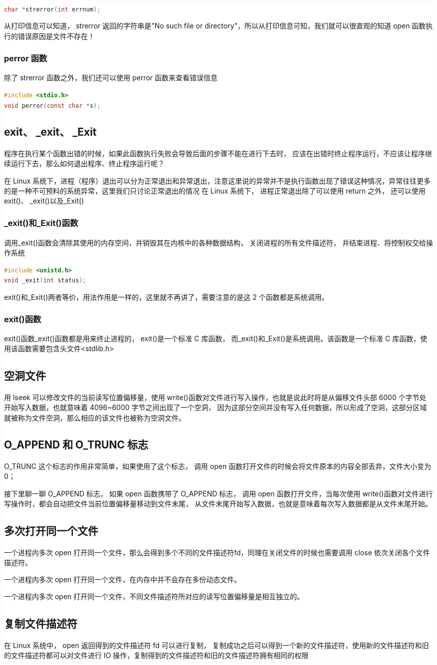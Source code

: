```c
char *strerror(int errnum);
```
从打印信息可以知道， strerror 返回的字符串是"No such file or directory"，所以从打印信息可知，我们就可以很直观的知道 open 函数执行的错误原因是文件不存在！

### perror 函数
除了 strerror 函数之外，我们还可以使用 perror 函数来查看错误信息
```c
#include <stdio.h>
void perror(const char *s);
```
## exit、 _exit、 _Exit
程序在执行某个函数出错的时候，如果此函数执行失败会导致后面的步骤不能在进行下去时， 应该在出错时终止程序运行，不应该让程序继续运行下去，那么如何退出程序、终止程序运行呢？

在 Linux 系统下，进程（程序）退出可以分为正常退出和异常退出，注意这里说的异常并不是执行函数出现了错误这种情况，异常往往更多的是一种不可预料的系统异常，这里我们只讨论正常退出的情况
在 Linux 系统下， 进程正常退出除了可以使用 return 之外， 还可以使用 exit()、 _exit()以及_Exit()

### _exit()和_Exit()函数
调用_exit()函数会清除其使用的内存空间，并销毁其在内核中的各种数据结构， 关闭进程的所有文件描述符， 并结束进程、将控制权交给操作系统
```c
#include <unistd.h>
void _exit(int status);
```
exit()和_Exit()两者等价，用法作用是一样的，这里就不再讲了，需要注意的是这 2 个函数都是系统调用。

### exit()函数
exit()函数_exit()函数都是用来终止进程的， exit()是一个标准 C 库函数， 而_exit()和_Exit()是系统调用。该函数是一个标准 C 库函数，使用该函数需要包含头文件<stdlib.h>

## 空洞文件
用 lseek 可以修改文件的当前读写位置偏移量，使用 write()函数对文件进行写入操作，也就是说此时将是从偏移文件头部 6000 个字节处开始写入数据，也就意味着 4096~6000 字节之间出现了一个空洞， 因为这部分空间并没有写入任何数据，所以形成了空洞，这部分区域就被称为文件空洞，那么相应的该文件也被称为空洞文件。

## O_APPEND 和 O_TRUNC 标志

O_TRUNC 这个标志的作用非常简单，如果使用了这个标志， 调用 open 函数打开文件的时候会将文件原本的内容全部丢弃，文件大小变为 0；

接下里聊一聊 O_APPEND 标志， 如果 open 函数携带了 O_APPEND 标志， 调用 open 函数打开文件，当每次使用 write()函数对文件进行写操作时，都会自动把文件当前位置偏移量移动到文件末尾， 从文件末尾开始写入数据，也就是意味着每次写入数据都是从文件末尾开始。

## 多次打开同一个文件

一个进程内多次 open 打开同一个文件，那么会得到多个不同的文件描述符fd，同理在关闭文件的时候也需要调用 close 依次关闭各个文件描述符。

一个进程内多次 open 打开同一个文件，在内存中并不会存在多份动态文件。

一个进程内多次 open 打开同一个文件，不同文件描述符所对应的读写位置偏移量是相互独立的。

## 复制文件描述符

在 Linux 系统中， open 返回得到的文件描述符 fd 可以进行复制， 复制成功之后可以得到一个新的文件描述符，使用新的文件描述符和旧的文件描述符都可以对文件进行 IO 操作，复制得到的文件描述符和旧的文件描述符拥有相同的权限
